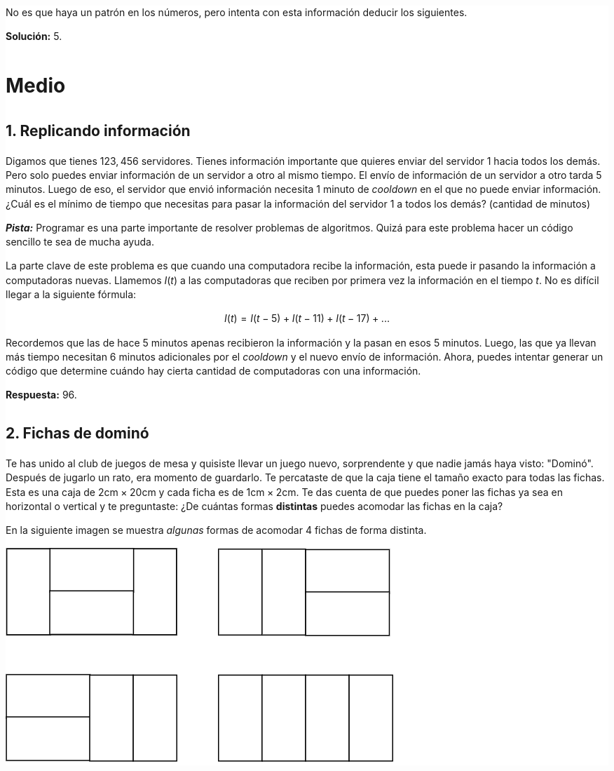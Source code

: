 No es que haya un patrón en los números, pero intenta con esta información deducir los siguientes.

**Solución:** 5.


# Medio

## 1. Replicando información

Digamos que tienes $123,456$ servidores. Tienes información importante que quieres enviar del servidor $1$ hacia todos los demás. Pero solo puedes enviar información de un servidor a otro al mismo tiempo. El envío de información de un servidor a otro tarda $5$ minutos. Luego de eso, el servidor que envió información necesita $1$ minuto de *cooldown* en el que no puede enviar información. ¿Cuál es el mínimo de tiempo que necesitas para pasar la información del servidor $1$ a todos los demás? (cantidad de minutos)

***Pista:*** Programar es una parte importante de resolver problemas de algoritmos. Quizá para este problema hacer un código sencillo te sea de mucha ayuda.

La parte clave de este problema es que cuando una computadora recibe la información, esta puede ir pasando la información a computadoras nuevas. Llamemos $I(t)$ a las computadoras que reciben por primera vez la información en el tiempo $t$. No es difícil llegar a la siguiente fórmula:

$$
I(t) = I(t-5) + I(t-11) + I(t-17) + ...
$$

Recordemos que las de hace $5$ minutos apenas recibieron la información y la pasan en esos $5$ minutos. Luego, las que ya llevan más tiempo necesitan $6$ minutos adicionales por el *cooldown* y el nuevo envío de información. Ahora, puedes intentar generar un código que determine cuándo hay cierta cantidad de computadoras con una información.

**Respuesta:** 96.

## 2. Fichas de dominó

Te has unido al club de juegos de mesa y quisiste llevar un juego nuevo, sorprendente y que nadie jamás haya visto: "Dominó". Después de jugarlo un rato, era momento de guardarlo. Te percataste de que la caja tiene el tamaño exacto para todas las fichas. Esta es una caja de $2 \text{cm} \times 20 \text{cm}$ y cada ficha es de $1 \text{cm} \times 2 \text{cm}$. Te das cuenta de que puedes poner las fichas ya sea en horizontal o vertical y te preguntaste: ¿De cuántas formas **distintas** puedes acomodar las fichas en la caja?

En la siguiente imagen se muestra *algunas* formas de acomodar $4$ fichas de forma distinta.

![](FichasDomino.png)
